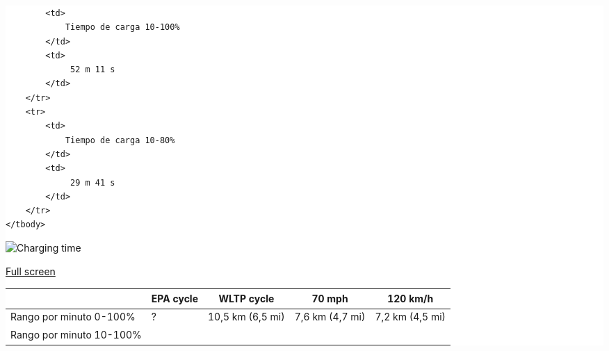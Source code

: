 			<td>
				Tiempo de carga 10-100%
			</td>
			<td>
				 52 m 11 s
			</td>
		</tr>
		<tr>
			<td>
				Tiempo de carga 10-80%
			</td>
			<td>
				 29 m 41 s
			</td>
		</tr>
	</tbody>
</table>
</div>
<img src="/images/models/volkswagen/id.7/id.7_gtx/chargerangespeed.svg" alt="Charging time" class="img-fluid">

[Full screen](/images/models/volkswagen/id.7/id.7_gtx/chargerangespeed.svg)
<div class="table-responsive">
<table class="table table-striped border">
	<thead>
		<tr>
			<th>
			</th>
			<th>
				EPA cycle
			</th>
			<th>
				WLTP cycle
			</th>
			<th>
				70 mph
			</th>
			<th>
				120 km/h
			</th>
		</tr>
	</thead>
	<tbody>
		<tr>
			<td>
				Rango por minuto 0-100%
			</td>
			<td>
				?
			</td>
			<td>
				10,5 km (6,5 mi)
			</td>
			<td>
				7,6 km (4,7 mi)
			</td>
			<td>
				7,2 km (4,5 mi)
			</td>
		</tr>
		<tr>
			<td>
				Rango por minuto 10-100%
			</td>